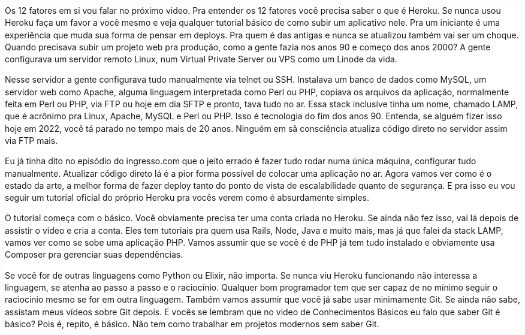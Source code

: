 





Os 12 fatores em si vou falar no próximo video. Pra entender os 12 fatores você precisa saber o que é Heroku. Se nunca usou Heroku faça um favor a você mesmo e veja qualquer tutorial básico de como subir um aplicativo nele. Pra um iniciante é uma experiência que muda sua forma de pensar em deploys. Pra quem é das antigas e nunca se atualizou também vai ser um choque. Quando precisava subir um projeto web pra produção, como a gente fazia nos anos 90 e começo dos anos 2000? A gente configurava um servidor remoto Linux, num Virtual Private Server ou VPS como um Linode da vida. 







Nesse servidor a gente configurava tudo manualmente via telnet ou SSH. Instalava um banco de dados como MySQL, um servidor web como Apache, alguma linguagem interpretada como Perl ou PHP, copiava os arquivos da aplicação, normalmente feita em Perl ou PHP, via FTP ou hoje em dia SFTP e pronto, tava tudo no ar. Essa stack inclusive tinha um nome, chamado LAMP, que é acrônimo pra Linux, Apache, MySQL e Perl ou PHP. Isso é tecnologia do fim dos anos 90. Entenda, se alguém fizer isso hoje em 2022, você tá parado no tempo mais de 20 anos. Ninguém em sã consciência atualiza código direto no servidor assim via FTP mais.








Eu já tinha dito no episódio do ingresso.com que o jeito errado é fazer tudo rodar numa única máquina, configurar tudo manualmente. Atualizar código direto lá é a pior forma possível de colocar uma aplicação no ar. Agora vamos ver como é o estado da arte, a melhor forma de fazer deploy tanto do ponto de vista de escalabilidade quanto de segurança. E pra isso eu vou seguir um tutorial oficial do próprio Heroku pra vocês verem como é absurdamente simples.







O tutorial começa com o básico. Você obviamente precisa ter uma conta criada no Heroku. Se ainda não fez isso, vai lá depois de assistir o video e cria a conta. Eles tem tutoriais pra quem usa Rails, Node, Java e muito mais, mas já que falei da stack LAMP, vamos ver como se sobe uma aplicação PHP. Vamos assumir que se você é de PHP já tem tudo instalado e obviamente usa Composer pra gerenciar suas dependências.








Se você for de outras linguagens como Python ou Elixir, não importa. Se nunca viu Heroku funcionando não interessa a linguagem, se atenha ao passo a passo e o raciocínio. Qualquer bom programador tem que ser capaz de no mínimo seguir o raciocínio mesmo se for em outra linguagem. Também vamos assumir que você já sabe usar minimamente Git. Se ainda não sabe, assistam meus vídeos sobre Git depois. E vocês se lembram que no video de Conhecimentos Básicos eu falo que saber Git é básico? Pois é, repito, é básico. Não tem como trabalhar em projetos modernos sem saber Git.



